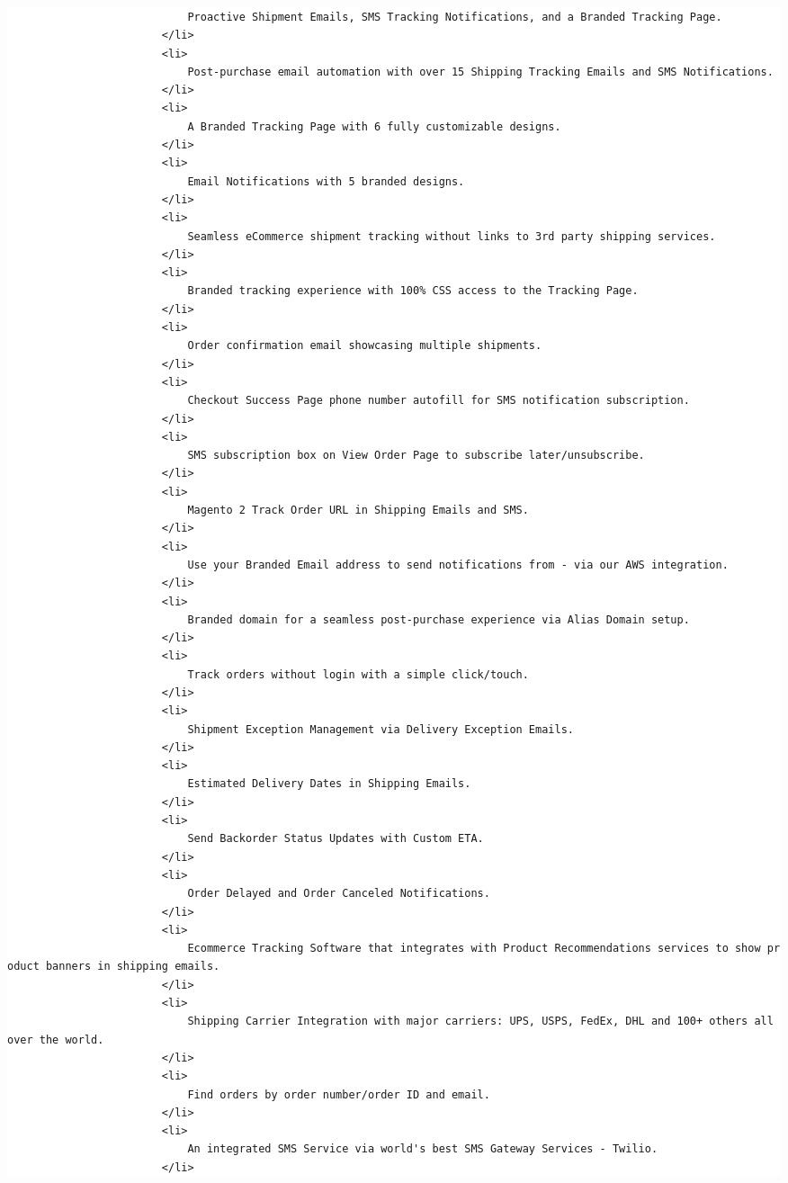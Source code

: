                                 Proactive Shipment Emails, SMS Tracking Notifications, and a Branded Tracking Page.
                            </li>
                            <li>
                                Post-purchase email automation with over 15 Shipping Tracking Emails and SMS Notifications.
                            </li>
                            <li>
                                A Branded Tracking Page with 6 fully customizable designs.
                            </li>
                            <li>
                                Email Notifications with 5 branded designs.
                            </li>
                            <li>
                                Seamless eCommerce shipment tracking without links to 3rd party shipping services.
                            </li>
                            <li>
                                Branded tracking experience with 100% CSS access to the Tracking Page.
                            </li>
                            <li>
                                Order confirmation email showcasing multiple shipments.
                            </li>
                            <li>
                                Checkout Success Page phone number autofill for SMS notification subscription.
                            </li>
                            <li>
                                SMS subscription box on View Order Page to subscribe later/unsubscribe.
                            </li>
                            <li>
                                Magento 2 Track Order URL in Shipping Emails and SMS.
                            </li>
                            <li>
                                Use your Branded Email address to send notifications from - via our AWS integration.
                            </li>
                            <li>
                                Branded domain for a seamless post-purchase experience via Alias Domain setup.
                            </li>
                            <li>
                                Track orders without login with a simple click/touch.
                            </li>
                            <li>
                                Shipment Exception Management via Delivery Exception Emails.
                            </li>
                            <li>
                                Estimated Delivery Dates in Shipping Emails.
                            </li>
                            <li>
                                Send Backorder Status Updates with Custom ETA.
                            </li>
                            <li>
                                Order Delayed and Order Canceled Notifications.
                            </li>
                            <li>
                                Ecommerce Tracking Software that integrates with Product Recommendations services to show product banners in shipping emails.
                            </li>
                            <li>
                                Shipping Carrier Integration with major carriers: UPS, USPS, FedEx, DHL and 100+ others all over the world.
                            </li>
                            <li>
                                Find orders by order number/order ID and email.
                            </li>
                            <li>
                                An integrated SMS Service via world's best SMS Gateway Services - Twilio.
                            </li>